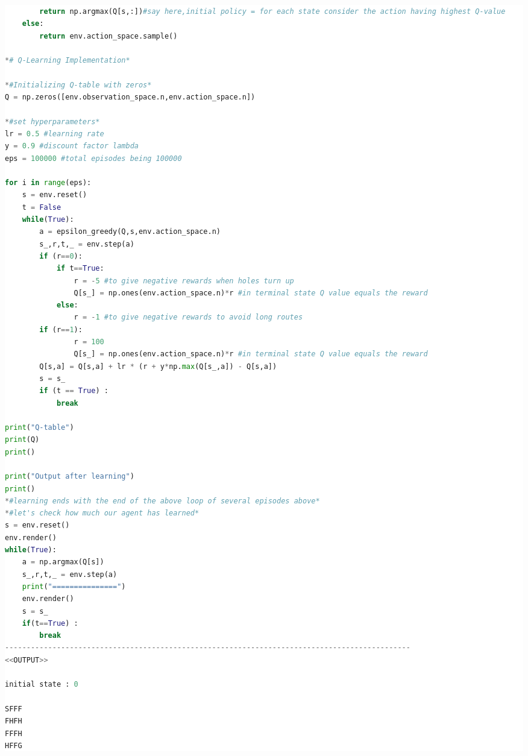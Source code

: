 ```py
        return np.argmax(Q[s,:])#say here,initial policy = for each state consider the action having highest Q-value
    else:
        return env.action_space.sample()

*# Q-Learning Implementation*

*#Initializing Q-table with zeros*
Q = np.zeros([env.observation_space.n,env.action_space.n])

*#set hyperparameters*
lr = 0.5 #learning rate
y = 0.9 #discount factor lambda
eps = 100000 #total episodes being 100000

for i in range(eps):
    s = env.reset()
    t = False
    while(True):
        a = epsilon_greedy(Q,s,env.action_space.n)
        s_,r,t,_ = env.step(a)
        if (r==0): 
            if t==True:
                r = -5 #to give negative rewards when holes turn up
                Q[s_] = np.ones(env.action_space.n)*r #in terminal state Q value equals the reward
            else:
                r = -1 #to give negative rewards to avoid long routes
        if (r==1):
                r = 100
                Q[s_] = np.ones(env.action_space.n)*r #in terminal state Q value equals the reward
        Q[s,a] = Q[s,a] + lr * (r + y*np.max(Q[s_,a]) - Q[s,a])
        s = s_ 
        if (t == True) :
            break

print("Q-table")
print(Q)
print()

print("Output after learning")
print()
*#learning ends with the end of the above loop of several episodes above*
*#let's check how much our agent has learned*
s = env.reset()
env.render()
while(True):
    a = np.argmax(Q[s])
    s_,r,t,_ = env.step(a)
    print("===============")
    env.render()
    s = s_
    if(t==True) :
        break
----------------------------------------------------------------------------------------------
<<OUTPUT>>

initial state : 0

SFFF
FHFH
FFFH
HFFG

```